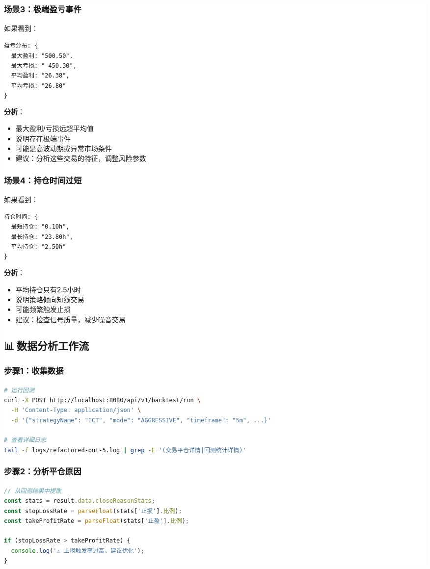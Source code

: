 ### 场景3：极端盈亏事件

如果看到：
```
盈亏分布: {
  最大盈利: "500.50",
  最大亏损: "-450.30",
  平均盈利: "26.38",
  平均亏损: "26.80"
}
```

**分析**：
- 最大盈利/亏损远超平均值
- 说明存在极端事件
- 可能是高波动期或异常市场条件
- 建议：分析这些交易的特征，调整风险参数

### 场景4：持仓时间过短

如果看到：
```
持仓时间: {
  最短持仓: "0.10h",
  最长持仓: "23.80h",
  平均持仓: "2.50h"
}
```

**分析**：
- 平均持仓只有2.5小时
- 说明策略倾向短线交易
- 可能频繁触发止损
- 建议：检查信号质量，减少噪音交易

## 📊 数据分析工作流

### 步骤1：收集数据
```bash
# 运行回测
curl -X POST http://localhost:8080/api/v1/backtest/run \
  -H 'Content-Type: application/json' \
  -d '{"strategyName": "ICT", "mode": "AGGRESSIVE", "timeframe": "5m", ...}'

# 查看详细日志
tail -f logs/refactored-out-5.log | grep -E '(交易平仓详情|回测统计详情)'
```

### 步骤2：分析平仓原因
```javascript
// 从回测结果中提取
const stats = result.data.closeReasonStats;
const stopLossRate = parseFloat(stats['止损'].比例);
const takeProfitRate = parseFloat(stats['止盈'].比例);

if (stopLossRate > takeProfitRate) {
  console.log('⚠️ 止损触发率过高，建议优化');
}
```
